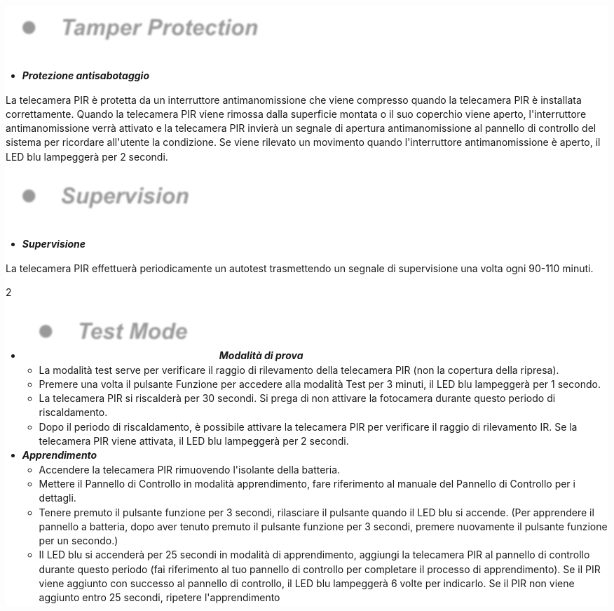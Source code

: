 ![](<.gitbook/assets/10 (45).png>)

-   _**Protezione antisabotaggio**_

La telecamera PIR è protetta da un interruttore antimanomissione che viene compresso quando la telecamera PIR è installata correttamente. Quando la telecamera PIR viene rimossa dalla superficie montata o il suo coperchio viene aperto, l'interruttore antimanomissione verrà attivato e la telecamera PIR invierà un segnale di apertura antimanomissione al pannello di controllo del sistema per ricordare all'utente la condizione. Se viene rilevato un movimento quando l'interruttore antimanomissione è aperto, il LED blu lampeggerà per 2 secondi.

![](<.gitbook/assets/11 (37).png>)

-   _**Supervisione**_

La telecamera PIR effettuerà periodicamente un autotest trasmettendo un segnale di supervisione una volta ogni 90-110 minuti.

2

-   ![](<.gitbook/assets/12 (38).png>)_**Modalità di prova**_
    -   La modalità test serve per verificare il raggio di rilevamento della telecamera PIR (non la copertura della ripresa).
    -   Premere una volta il pulsante Funzione per accedere alla modalità Test per 3 minuti, il LED blu lampeggerà per 1 secondo.
    -   La telecamera PIR si riscalderà per 30 secondi. Si prega di non attivare la fotocamera durante questo periodo di riscaldamento.
    -   Dopo il periodo di riscaldamento, è possibile attivare la telecamera PIR per verificare il raggio di rilevamento IR. Se la telecamera PIR viene attivata, il LED blu lampeggerà per 2 secondi.
-   _**Apprendimento**_
    -   Accendere la telecamera PIR rimuovendo l'isolante della batteria.
    -   Mettere il Pannello di Controllo in modalità apprendimento, fare riferimento al manuale del Pannello di Controllo per i dettagli.
    -   Tenere premuto il pulsante funzione per 3 secondi, rilasciare il pulsante quando il LED blu si accende. (Per apprendere il pannello a batteria, dopo aver tenuto premuto il pulsante funzione per 3 secondi, premere nuovamente il pulsante funzione per un secondo.)
    -   Il LED blu si accenderà per 25 secondi in modalità di apprendimento, aggiungi la telecamera PIR al pannello di controllo durante questo periodo (fai riferimento al tuo pannello di controllo per completare il processo di apprendimento). Se il PIR viene aggiunto con successo al pannello di controllo, il LED blu lampeggerà 6 volte per indicarlo. Se il PIR non viene aggiunto entro 25 secondi, ripetere l'apprendimento

